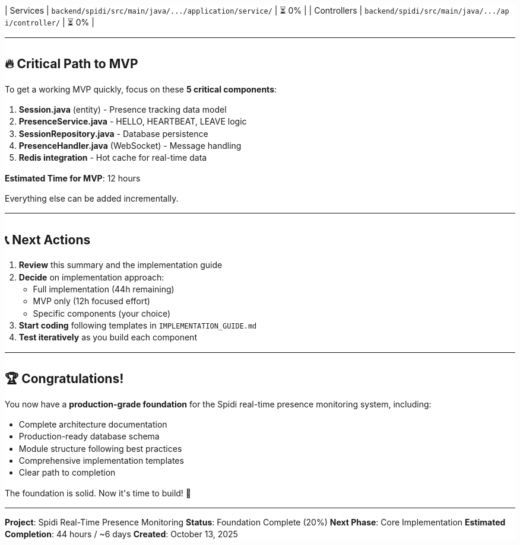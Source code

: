 | Services | `backend/spidi/src/main/java/.../application/service/` | ⏳ 0% |
| Controllers | `backend/spidi/src/main/java/.../api/controller/` | ⏳ 0% |

---

## 🔥 **Critical Path to MVP**

To get a working MVP quickly, focus on these **5 critical components**:

1. **Session.java** (entity) - Presence tracking data model
2. **PresenceService.java** - HELLO, HEARTBEAT, LEAVE logic
3. **SessionRepository.java** - Database persistence
4. **PresenceHandler.java** (WebSocket) - Message handling
5. **Redis integration** - Hot cache for real-time data

**Estimated Time for MVP**: 12 hours

Everything else can be added incrementally.

---

## 📞 **Next Actions**

1. **Review** this summary and the implementation guide
2. **Decide** on implementation approach:
   - Full implementation (44h remaining)
   - MVP only (12h focused effort)
   - Specific components (your choice)
3. **Start coding** following templates in `IMPLEMENTATION_GUIDE.md`
4. **Test iteratively** as you build each component

---

## 🏆 **Congratulations!**

You now have a **production-grade foundation** for the Spidi real-time presence monitoring system, including:
- Complete architecture documentation
- Production-ready database schema
- Module structure following best practices
- Comprehensive implementation templates
- Clear path to completion

The foundation is solid. Now it's time to build! 🚀

---

**Project**: Spidi Real-Time Presence Monitoring
**Status**: Foundation Complete (20%)
**Next Phase**: Core Implementation
**Estimated Completion**: 44 hours / ~6 days
**Created**: October 13, 2025
